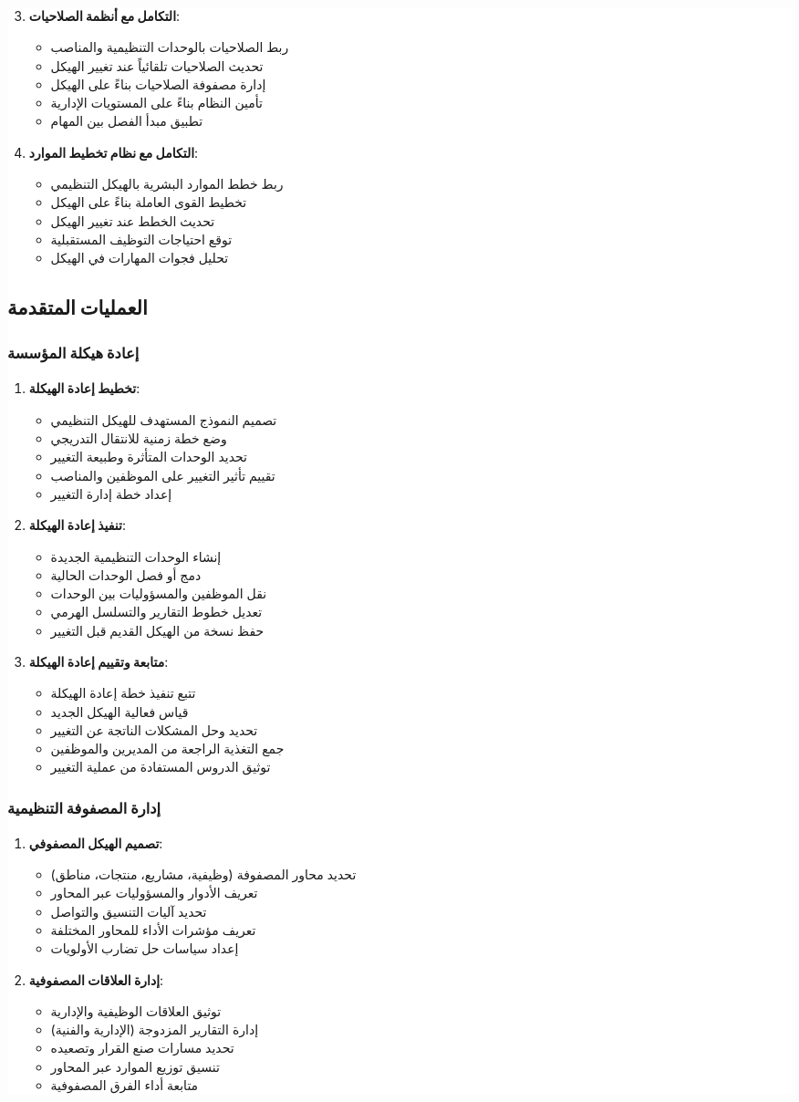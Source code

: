 3. **التكامل مع أنظمة الصلاحيات**:
   - ربط الصلاحيات بالوحدات التنظيمية والمناصب
   - تحديث الصلاحيات تلقائياً عند تغيير الهيكل
   - إدارة مصفوفة الصلاحيات بناءً على الهيكل
   - تأمين النظام بناءً على المستويات الإدارية
   - تطبيق مبدأ الفصل بين المهام

4. **التكامل مع نظام تخطيط الموارد**:
   - ربط خطط الموارد البشرية بالهيكل التنظيمي
   - تخطيط القوى العاملة بناءً على الهيكل
   - تحديث الخطط عند تغيير الهيكل
   - توقع احتياجات التوظيف المستقبلية
   - تحليل فجوات المهارات في الهيكل

## العمليات المتقدمة

### إعادة هيكلة المؤسسة
1. **تخطيط إعادة الهيكلة**:
   - تصميم النموذج المستهدف للهيكل التنظيمي
   - وضع خطة زمنية للانتقال التدريجي
   - تحديد الوحدات المتأثرة وطبيعة التغيير
   - تقييم تأثير التغيير على الموظفين والمناصب
   - إعداد خطة إدارة التغيير

2. **تنفيذ إعادة الهيكلة**:
   - إنشاء الوحدات التنظيمية الجديدة
   - دمج أو فصل الوحدات الحالية
   - نقل الموظفين والمسؤوليات بين الوحدات
   - تعديل خطوط التقارير والتسلسل الهرمي
   - حفظ نسخة من الهيكل القديم قبل التغيير

3. **متابعة وتقييم إعادة الهيكلة**:
   - تتبع تنفيذ خطة إعادة الهيكلة
   - قياس فعالية الهيكل الجديد
   - تحديد وحل المشكلات الناتجة عن التغيير
   - جمع التغذية الراجعة من المديرين والموظفين
   - توثيق الدروس المستفادة من عملية التغيير

### إدارة المصفوفة التنظيمية
1. **تصميم الهيكل المصفوفي**:
   - تحديد محاور المصفوفة (وظيفية، مشاريع، منتجات، مناطق)
   - تعريف الأدوار والمسؤوليات عبر المحاور
   - تحديد آليات التنسيق والتواصل
   - تعريف مؤشرات الأداء للمحاور المختلفة
   - إعداد سياسات حل تضارب الأولويات

2. **إدارة العلاقات المصفوفية**:
   - توثيق العلاقات الوظيفية والإدارية
   - إدارة التقارير المزدوجة (الإدارية والفنية)
   - تحديد مسارات صنع القرار وتصعيده
   - تنسيق توزيع الموارد عبر المحاور
   - متابعة أداء الفرق المصفوفية
